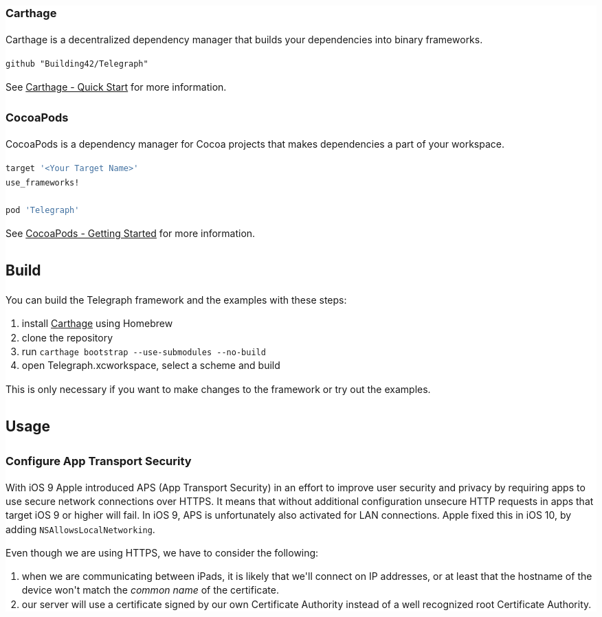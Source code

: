 ### Carthage

Carthage is a decentralized dependency manager that builds your dependencies into binary frameworks.

```ogdl
github "Building42/Telegraph"
```

See [Carthage - Quick Start](https://github.com/Carthage/Carthage/#quick-start) for more information.

### CocoaPods

CocoaPods is a dependency manager for Cocoa projects that makes dependencies a part of your workspace.

```ruby
target '<Your Target Name>'
use_frameworks!

pod 'Telegraph'
```

See [CocoaPods - Getting Started](https://guides.cocoapods.org/using/getting-started.html) for more information.

## Build

You can build the Telegraph framework and the examples with these steps:

1. install [Carthage](https://github.com/Carthage/Carthage) using Homebrew
2. clone the repository
3. run `carthage bootstrap --use-submodules --no-build`
4. open Telegraph.xcworkspace, select a scheme and build

This is only necessary if you want to make changes to the framework or try out the examples.

## Usage

### Configure App Transport Security

With iOS 9 Apple introduced APS (App Transport Security) in an effort to improve user security and privacy by requiring apps to use secure network connections over HTTPS. It means that without additional configuration unsecure HTTP requests in apps that target iOS 9 or higher will fail. In iOS 9, APS is unfortunately also activated for LAN connections. Apple fixed this in iOS 10, by adding `NSAllowsLocalNetworking`.

Even though we are using HTTPS, we have to consider the following:

1. when we are communicating between iPads, it is likely that we'll connect on IP addresses, or at least that the hostname of the device won't match the *common name* of the certificate.
2. our server will use a certificate signed by our own Certificate Authority instead of a well recognized root Certificate Authority.
